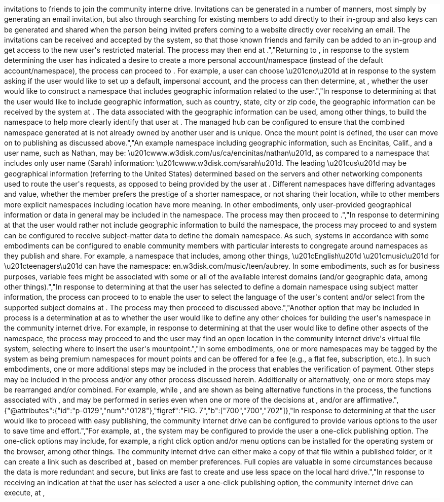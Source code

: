 invitations to friends to join the community interne drive. Invitations can be generated in a number of manners, most simply by generating an email invitation, but also through searching for existing members to add directly to their in-group and also keys can be generated and shared when the person being invited prefers coming to a website directly over receiving an email. The invitations can be received and accepted by the system, so that those known friends and family can be added to an in-group and get access to the new user's restricted material. The process may then end at .","Returning to , in response to the system determining the user has indicated a desire to create a more personal account\/namespace (instead of the default account\/namespace), the process can proceed to . For example, a user can choose \u201cno\u201d at  in response to the system asking if the user would like to set up a default, impersonal account, and the process can then determine, at , whether the user would like to construct a namespace that includes geographic information related to the user.","In response to determining at  that the user would like to include geographic information, such as country, state, city or zip code, the geographic information can be received by the system at . The data associated with the geographic information can be used, among other things, to build the namespace to help more clearly identify that user at . The managed hub can be configured to ensure that the combined namespace generated at  is not already owned by another user and is unique. Once the mount point is defined, the user can move on to publishing as discussed above.","An example namespace including geographic information, such as Encinitas, Calif., and a user name, such as Nathan, may be: \u201cwww.w3disk.com\/us\/ca\/encinitas\/nathan\u201d, as compared to a namespace that includes only user name (Sarah) information: \u201cwww.w3disk.com\/sarah\u201d. The leading \u201cus\u201d may be geographical information (referring to the United States) determined based on the servers and other networking components used to route the user's requests, as opposed to being provided by the user at . Different namespaces have differing advantages and value, whether the member prefers the prestige of a shorter namespace, or not sharing their location, while to other members more explicit namespaces including location have more meaning. In other embodiments, only user-provided geographical information or data in general may be included in the namespace. The process may then proceed to .","In response to determining at  that the user would rather not include geographic information to build the namespace, the process may proceed to  and system can be configured to receive subject-matter data to define the domain namespace. As such, systems in accordance with some embodiments can be configured to enable community members with particular interests to congregate around namespaces as they publish and share. For example, a namespace that includes, among other things, \u201cEnglish\u201d \u201cmusic\u201d for \u201cteenagers\u201d can have the namespace: en.w3disk.com\/music\/teen\/aubrey. In some embodiments, such as for business purposes, variable fees might be associated with some or all of the available interest domains (and\/or geographic data, among other things).","In response to determining at  that the user has selected to define a domain namespace using subject matter information, the process can proceed to  to enable the user to select the language of the user's content and\/or select from the supported subject domains at . The process may then proceed to  discussed above.","Another option that may be included in process is a determination at  as to whether the user would like to define any other choices for building the user's namespace in the community internet drive. For example, in response to determining at  that the user would like to define other aspects of the namespace, the process may proceed to  and the user may find an open location in the community internet drive's virtual file system, selecting where to insert the user's mountpoint.","In some embodiments, one or more namespaces may be tagged by the system as being premium namespaces for mount points and can be offered for a fee (e.g., a flat fee, subscription, etc.). In such embodiments, one or more additional steps may be included in the process that enables the verification of payment. Other steps may be included in the process and\/or any other process discussed herein. Additionally or alternatively, one or more steps may be rearranged and\/or combined. For example, while ,  and  are shown as being alternative functions in the process, the functions associated with ,  and  may be performed in series even when one or more of the decisions at ,  and\/or  are affirmative.",{"@attributes":{"id":"p-0129","num":"0128"},"figref":"FIG. 7","b":["700","700","702"]},"In response to determining at  that the user would like to proceed with easy publishing, the community internet drive can be configured to provide various options to the user to save time and effort.","For example, at , the system may be configured to provide the user a one-click publishing option. The one-click options may include, for example, a right click option and\/or menu options can be installed for the operating system or the browser, among other things. The community internet drive can either make a copy of that file within a published folder, or it can create a link such as described at , based on member preferences. Full copies are valuable in some circumstances because the data is more redundant and secure, but links are fast to create and use less space on the local hard drive.","In response to receiving an indication at  that the user has selected a user a one-click publishing option, the community internet drive can execute, at ,